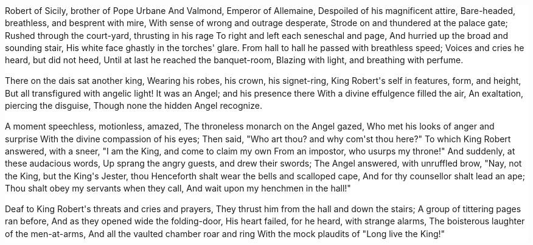 
 Robert of Sicily, brother of Pope Urbane
And Valmond, Emperor of Allemaine,
Despoiled of his magnificent attire,
Bare-headed, breathless, and besprent with mire,
With sense of wrong and outrage desperate,
Strode on and thundered at the palace gate;
Rushed through the court-yard, thrusting in his rage
To right and left each seneschal and page,
And hurried up the broad and sounding stair,
His white face ghastly in the torches' glare.
From hall to hall he passed with breathless speed;
Voices and cries he heard, but did not heed,
Until at last he reached the banquet-room,
Blazing with light, and breathing with perfume.


There on the dais sat another king,
Wearing his robes, his crown, his signet-ring,
 King Robert's self in features, form, and height,
But all transfigured with angelic light!
It was an Angel; and his presence there
With a divine effulgence filled the air,
An exaltation, piercing the disguise,
Though none the hidden Angel recognize.


A moment speechless, motionless, amazed,
The throneless monarch on the Angel gazed,
Who met his looks of anger and surprise
With the divine compassion of his eyes;
Then said, "Who art thou? and why com'st thou here?"
To which King Robert answered, with a sneer,
"I am the King, and come to claim my own
From an impostor, who usurps my throne!"
And suddenly, at these audacious words,
Up sprang the angry guests, and drew their swords;
The Angel answered, with unruffled brow,
 "Nay, not the King, but the King's Jester, thou
Henceforth shalt wear the bells and scalloped cape,
And for thy counsellor shalt lead an ape;
Thou shalt obey my servants when they call,
And wait upon my henchmen in the hall!"


Deaf to King Robert's threats and cries and prayers,
They thrust him from the hall and down the stairs;
A group of tittering pages ran before,
And as they opened wide the folding-door,
His heart failed, for he heard, with strange alarms,
The boisterous laughter of the men-at-arms,
And all the vaulted chamber roar and ring
With the mock plaudits of "Long live the King!"

